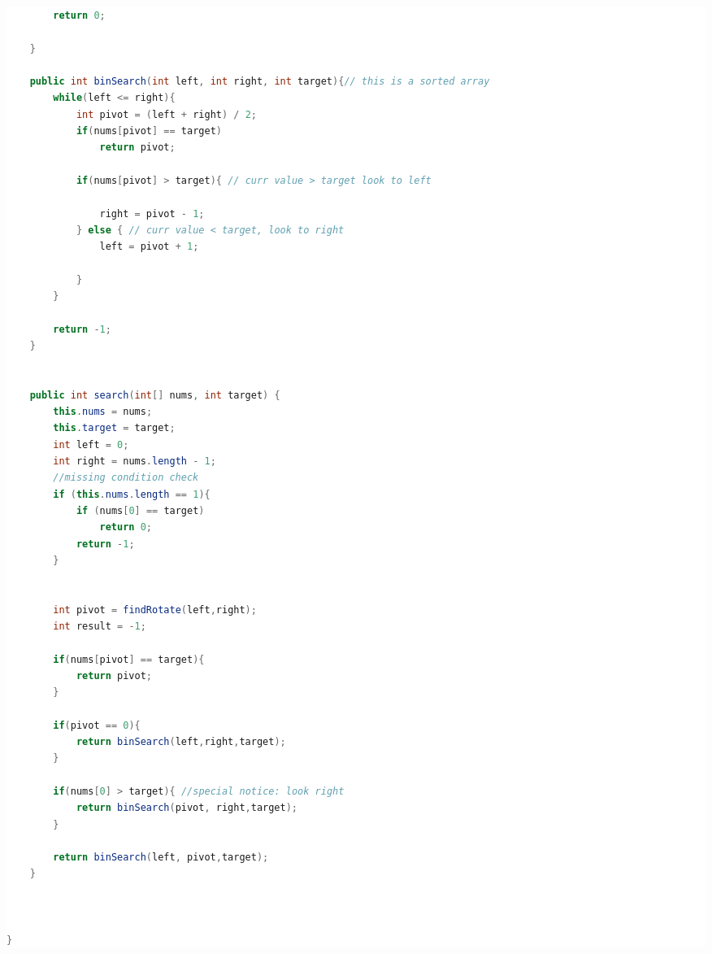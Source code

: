 ```java
        return 0;
        
    }
    
    public int binSearch(int left, int right, int target){// this is a sorted array
        while(left <= right){
            int pivot = (left + right) / 2;
            if(nums[pivot] == target)
                return pivot;
            
            if(nums[pivot] > target){ // curr value > target look to left
                
                right = pivot - 1;
            } else { // curr value < target, look to right
                left = pivot + 1;
                
            }
        }
        
        return -1;
    }
    
    
    public int search(int[] nums, int target) {
        this.nums = nums;
        this.target = target;
        int left = 0;
        int right = nums.length - 1;
        //missing condition check
        if (this.nums.length == 1){
            if (nums[0] == target)
                return 0;
            return -1;
        }
        
        
        int pivot = findRotate(left,right);
        int result = -1;
        
        if(nums[pivot] == target){
            return pivot;
        }
        
        if(pivot == 0){
            return binSearch(left,right,target);
        }
        
        if(nums[0] > target){ //special notice: look right
            return binSearch(pivot, right,target);
        } 
        
        return binSearch(left, pivot,target);
    }
    
    
    
}
```
